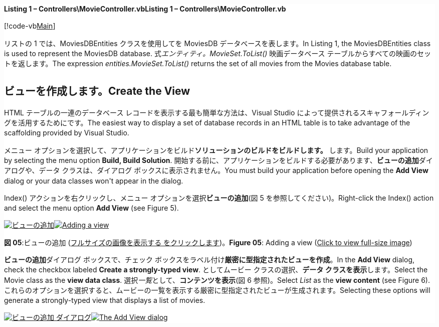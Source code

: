 <span data-ttu-id="1ef89-169">**Listing 1 – Controllers\MovieController.vb**</span><span class="sxs-lookup"><span data-stu-id="1ef89-169">**Listing 1 – Controllers\MovieController.vb**</span></span>

[!code-vb[Main](displaying-a-table-of-database-data-vb/samples/sample1.vb)]

<span data-ttu-id="1ef89-170">リストの 1 では、MoviesDBEntities クラスを使用してを MoviesDB データベースを表します。</span><span class="sxs-lookup"><span data-stu-id="1ef89-170">In Listing 1, the MoviesDBEntities class is used to represent the MoviesDB database.</span></span> <span data-ttu-id="1ef89-171">式*エンティティ。MovieSet.ToList()* 映画データベース テーブルからすべての映画のセットを返します。</span><span class="sxs-lookup"><span data-stu-id="1ef89-171">The expression *entities.MovieSet.ToList()* returns the set of all movies from the Movies database table.</span></span>

## <a name="create-the-view"></a><span data-ttu-id="1ef89-172">ビューを作成します。</span><span class="sxs-lookup"><span data-stu-id="1ef89-172">Create the View</span></span>

<span data-ttu-id="1ef89-173">HTML テーブルの一連のデータベース レコードを表示する最も簡単な方法は、Visual Studio によって提供されるスキャフォールディングを活用するためにです。</span><span class="sxs-lookup"><span data-stu-id="1ef89-173">The easiest way to display a set of database records in an HTML table is to take advantage of the scaffolding provided by Visual Studio.</span></span>

<span data-ttu-id="1ef89-174">メニュー オプションを選択して、アプリケーションをビルド**ソリューションのビルドをビルドします。** します。</span><span class="sxs-lookup"><span data-stu-id="1ef89-174">Build your application by selecting the menu option **Build, Build Solution**.</span></span> <span data-ttu-id="1ef89-175">開始する前に、アプリケーションをビルドする必要があります、**ビューの追加**ダイアログや、データ クラスは、ダイアログ ボックスに表示されません。</span><span class="sxs-lookup"><span data-stu-id="1ef89-175">You must build your application before opening the **Add View** dialog or your data classes won't appear in the dialog.</span></span>

<span data-ttu-id="1ef89-176">Index() アクションを右クリックし、メニュー オプションを選択**ビューの追加**(図 5 を参照してください)。</span><span class="sxs-lookup"><span data-stu-id="1ef89-176">Right-click the Index() action and select the menu option **Add View** (see Figure 5).</span></span>


<span data-ttu-id="1ef89-177">[![ビューの追加](displaying-a-table-of-database-data-vb/_static/image5.jpg)](displaying-a-table-of-database-data-vb/_static/image9.png)</span><span class="sxs-lookup"><span data-stu-id="1ef89-177">[![Adding a view](displaying-a-table-of-database-data-vb/_static/image5.jpg)](displaying-a-table-of-database-data-vb/_static/image9.png)</span></span>

<span data-ttu-id="1ef89-178">**図 05**:ビューの追加 ([フルサイズの画像を表示する をクリックします](displaying-a-table-of-database-data-vb/_static/image10.png))。</span><span class="sxs-lookup"><span data-stu-id="1ef89-178">**Figure 05**: Adding a view ([Click to view full-size image](displaying-a-table-of-database-data-vb/_static/image10.png))</span></span>


<span data-ttu-id="1ef89-179">**ビューの追加**ダイアログ ボックスで、チェック ボックスをラベル付け**厳密に型指定されたビューを作成**。</span><span class="sxs-lookup"><span data-stu-id="1ef89-179">In the **Add View** dialog, check the checkbox labeled **Create a strongly-typed view**.</span></span> <span data-ttu-id="1ef89-180">としてムービー クラスの選択、**データ クラスを表示**します。</span><span class="sxs-lookup"><span data-stu-id="1ef89-180">Select the Movie class as the **view data class**.</span></span> <span data-ttu-id="1ef89-181">選択*一覧*として、**コンテンツを表示**(図 6 参照)。</span><span class="sxs-lookup"><span data-stu-id="1ef89-181">Select *List* as the **view content** (see Figure 6).</span></span> <span data-ttu-id="1ef89-182">これらのオプションを選択すると、ムービーの一覧を表示する厳密に型指定されたビューが生成されます。</span><span class="sxs-lookup"><span data-stu-id="1ef89-182">Selecting these options will generate a strongly-typed view that displays a list of movies.</span></span>


<span data-ttu-id="1ef89-183">[![ビューの追加 ダイアログ](displaying-a-table-of-database-data-vb/_static/image6.jpg)](displaying-a-table-of-database-data-vb/_static/image11.png)</span><span class="sxs-lookup"><span data-stu-id="1ef89-183">[![The Add View dialog](displaying-a-table-of-database-data-vb/_static/image6.jpg)](displaying-a-table-of-database-data-vb/_static/image11.png)</span></span>
